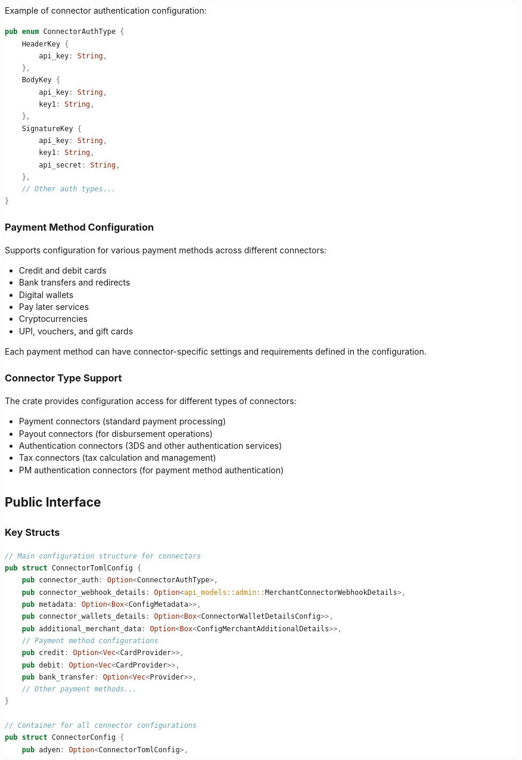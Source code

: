 Example of connector authentication configuration:

```rust
pub enum ConnectorAuthType {
    HeaderKey {
        api_key: String,
    },
    BodyKey {
        api_key: String,
        key1: String,
    },
    SignatureKey {
        api_key: String,
        key1: String,
        api_secret: String,
    },
    // Other auth types...
}
```

### Payment Method Configuration

Supports configuration for various payment methods across different connectors:

- Credit and debit cards
- Bank transfers and redirects
- Digital wallets
- Pay later services
- Cryptocurrencies
- UPI, vouchers, and gift cards

Each payment method can have connector-specific settings and requirements defined in the configuration.

### Connector Type Support

The crate provides configuration access for different types of connectors:

- Payment connectors (standard payment processing)
- Payout connectors (for disbursement operations)
- Authentication connectors (3DS and other authentication services)
- Tax connectors (tax calculation and management)
- PM authentication connectors (for payment method authentication)

## Public Interface

### Key Structs

```rust
// Main configuration structure for connectors
pub struct ConnectorTomlConfig {
    pub connector_auth: Option<ConnectorAuthType>,
    pub connector_webhook_details: Option<api_models::admin::MerchantConnectorWebhookDetails>,
    pub metadata: Option<Box<ConfigMetadata>>,
    pub connector_wallets_details: Option<Box<ConnectorWalletDetailsConfig>>,
    pub additional_merchant_data: Option<Box<ConfigMerchantAdditionalDetails>>,
    // Payment method configurations
    pub credit: Option<Vec<CardProvider>>,
    pub debit: Option<Vec<CardProvider>>,
    pub bank_transfer: Option<Vec<Provider>>,
    // Other payment methods...
}

// Container for all connector configurations
pub struct ConnectorConfig {
    pub adyen: Option<ConnectorTomlConfig>,
```